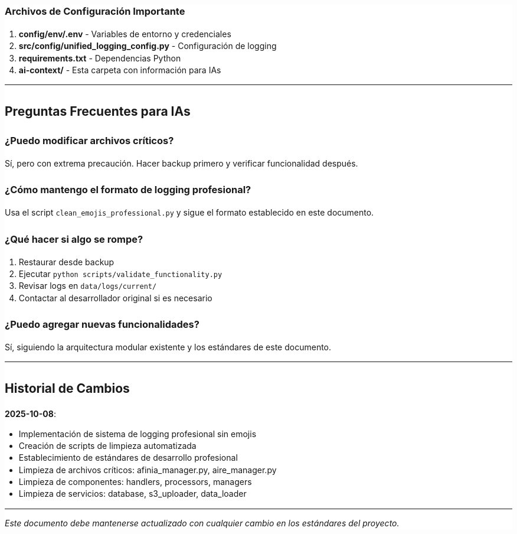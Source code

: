 ### Archivos de Configuración Importante

1. **config/env/.env** - Variables de entorno y credenciales
2. **src/config/unified_logging_config.py** - Configuración de logging
3. **requirements.txt** - Dependencias Python
4. **ai-context/** - Esta carpeta con información para IAs

---

## Preguntas Frecuentes para IAs

### ¿Puedo modificar archivos críticos?
Sí, pero con extrema precaución. Hacer backup primero y verificar funcionalidad después.

### ¿Cómo mantengo el formato de logging profesional?
Usa el script `clean_emojis_professional.py` y sigue el formato establecido en este documento.

### ¿Qué hacer si algo se rompe?
1. Restaurar desde backup
2. Ejecutar `python scripts/validate_functionality.py`
3. Revisar logs en `data/logs/current/`
4. Contactar al desarrollador original si es necesario

### ¿Puedo agregar nuevas funcionalidades?
Sí, siguiendo la arquitectura modular existente y los estándares de este documento.

---

## Historial de Cambios

**2025-10-08**: 
- Implementación de sistema de logging profesional sin emojis
- Creación de scripts de limpieza automatizada
- Establecimiento de estándares de desarrollo profesional
- Limpieza de archivos críticos: afinia_manager.py, aire_manager.py
- Limpieza de componentes: handlers, processors, managers
- Limpieza de servicios: database, s3_uploader, data_loader

---

*Este documento debe mantenerse actualizado con cualquier cambio en los estándares del proyecto.*
